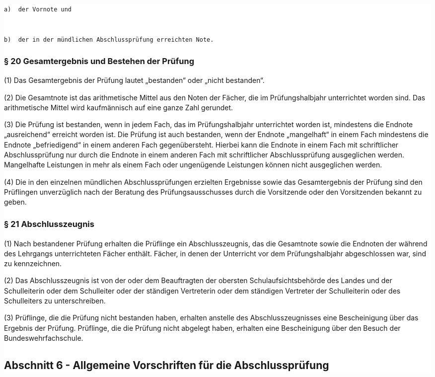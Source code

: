     a)  der Vornote und


    b)  der in der mündlichen Abschlussprüfung erreichten Note.








### § 20 Gesamtergebnis und Bestehen der Prüfung

(1) Das Gesamtergebnis der Prüfung lautet „bestanden“ oder „nicht
bestanden“.

(2) Die Gesamtnote ist das arithmetische Mittel aus den Noten der
Fächer, die im Prüfungshalbjahr unterrichtet worden sind. Das
arithmetische Mittel wird kaufmännisch auf eine ganze Zahl gerundet.

(3) Die Prüfung ist bestanden, wenn in jedem Fach, das im
Prüfungshalbjahr unterrichtet worden ist, mindestens die Endnote
„ausreichend“ erreicht worden ist. Die Prüfung ist auch bestanden,
wenn der Endnote „mangelhaft“ in einem Fach mindestens die Endnote
„befriedigend“ in einem anderen Fach gegenübersteht. Hierbei kann die
Endnote in einem Fach mit schriftlicher Abschlussprüfung nur durch die
Endnote in einem anderen Fach mit schriftlicher Abschlussprüfung
ausgeglichen werden. Mangelhafte Leistungen in mehr als einem Fach
oder ungenügende Leistungen können nicht ausgeglichen werden.

(4) Die in den einzelnen mündlichen Abschlussprüfungen erzielten
Ergebnisse sowie das Gesamtergebnis der Prüfung sind den Prüflingen
unverzüglich nach der Beratung des Prüfungsausschusses durch die
Vorsitzende oder den Vorsitzenden bekannt zu geben.


### § 21 Abschlusszeugnis

(1) Nach bestandener Prüfung erhalten die Prüflinge ein
Abschlusszeugnis, das die Gesamtnote sowie die Endnoten der während
des Lehrgangs unterrichteten Fächer enthält. Fächer, in denen der
Unterricht vor dem Prüfungshalbjahr abgeschlossen war, sind zu
kennzeichnen.

(2) Das Abschlusszeugnis ist von der oder dem Beauftragten der
obersten Schulaufsichtsbehörde des Landes und der Schulleiterin oder
dem Schulleiter oder der ständigen Vertreterin oder dem ständigen
Vertreter der Schulleiterin oder des Schulleiters zu unterschreiben.

(3) Prüflinge, die die Prüfung nicht bestanden haben, erhalten
anstelle des Abschlusszeugnisses eine Bescheinigung über das Ergebnis
der Prüfung. Prüflinge, die die Prüfung nicht abgelegt haben, erhalten
eine Bescheinigung über den Besuch der Bundeswehrfachschule.


## Abschnitt 6 - Allgemeine Vorschriften für die Abschlussprüfung
